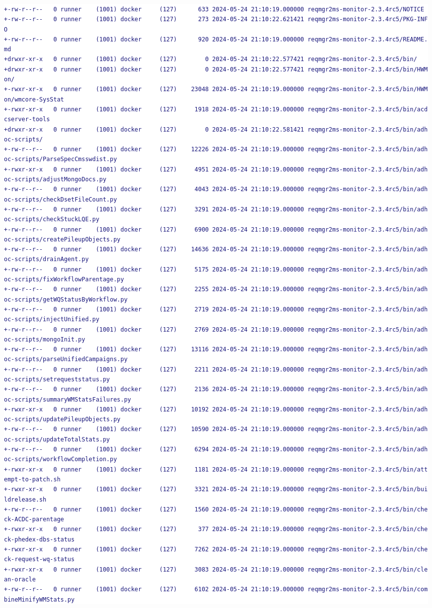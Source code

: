```diff
+-rw-r--r--   0 runner    (1001) docker     (127)      633 2024-05-24 21:10:19.000000 reqmgr2ms-monitor-2.3.4rc5/NOTICE
+-rw-r--r--   0 runner    (1001) docker     (127)      273 2024-05-24 21:10:22.621421 reqmgr2ms-monitor-2.3.4rc5/PKG-INFO
+-rw-r--r--   0 runner    (1001) docker     (127)      920 2024-05-24 21:10:19.000000 reqmgr2ms-monitor-2.3.4rc5/README.md
+drwxr-xr-x   0 runner    (1001) docker     (127)        0 2024-05-24 21:10:22.577421 reqmgr2ms-monitor-2.3.4rc5/bin/
+drwxr-xr-x   0 runner    (1001) docker     (127)        0 2024-05-24 21:10:22.577421 reqmgr2ms-monitor-2.3.4rc5/bin/HWMon/
+-rwxr-xr-x   0 runner    (1001) docker     (127)    23048 2024-05-24 21:10:19.000000 reqmgr2ms-monitor-2.3.4rc5/bin/HWMon/wmcore-SysStat
+-rwxr-xr-x   0 runner    (1001) docker     (127)     1918 2024-05-24 21:10:19.000000 reqmgr2ms-monitor-2.3.4rc5/bin/acdcserver-tools
+drwxr-xr-x   0 runner    (1001) docker     (127)        0 2024-05-24 21:10:22.581421 reqmgr2ms-monitor-2.3.4rc5/bin/adhoc-scripts/
+-rw-r--r--   0 runner    (1001) docker     (127)    12226 2024-05-24 21:10:19.000000 reqmgr2ms-monitor-2.3.4rc5/bin/adhoc-scripts/ParseSpecCmsswdist.py
+-rwxr-xr-x   0 runner    (1001) docker     (127)     4951 2024-05-24 21:10:19.000000 reqmgr2ms-monitor-2.3.4rc5/bin/adhoc-scripts/adjustMongoDocs.py
+-rw-r--r--   0 runner    (1001) docker     (127)     4043 2024-05-24 21:10:19.000000 reqmgr2ms-monitor-2.3.4rc5/bin/adhoc-scripts/checkDsetFileCount.py
+-rw-r--r--   0 runner    (1001) docker     (127)     3291 2024-05-24 21:10:19.000000 reqmgr2ms-monitor-2.3.4rc5/bin/adhoc-scripts/checkStuckLQE.py
+-rw-r--r--   0 runner    (1001) docker     (127)     6900 2024-05-24 21:10:19.000000 reqmgr2ms-monitor-2.3.4rc5/bin/adhoc-scripts/createPileupObjects.py
+-rw-r--r--   0 runner    (1001) docker     (127)    14636 2024-05-24 21:10:19.000000 reqmgr2ms-monitor-2.3.4rc5/bin/adhoc-scripts/drainAgent.py
+-rw-r--r--   0 runner    (1001) docker     (127)     5175 2024-05-24 21:10:19.000000 reqmgr2ms-monitor-2.3.4rc5/bin/adhoc-scripts/fixWorkflowParentage.py
+-rw-r--r--   0 runner    (1001) docker     (127)     2255 2024-05-24 21:10:19.000000 reqmgr2ms-monitor-2.3.4rc5/bin/adhoc-scripts/getWQStatusByWorkflow.py
+-rw-r--r--   0 runner    (1001) docker     (127)     2719 2024-05-24 21:10:19.000000 reqmgr2ms-monitor-2.3.4rc5/bin/adhoc-scripts/injectUnified.py
+-rw-r--r--   0 runner    (1001) docker     (127)     2769 2024-05-24 21:10:19.000000 reqmgr2ms-monitor-2.3.4rc5/bin/adhoc-scripts/mongoInit.py
+-rw-r--r--   0 runner    (1001) docker     (127)    13116 2024-05-24 21:10:19.000000 reqmgr2ms-monitor-2.3.4rc5/bin/adhoc-scripts/parseUnifiedCampaigns.py
+-rw-r--r--   0 runner    (1001) docker     (127)     2211 2024-05-24 21:10:19.000000 reqmgr2ms-monitor-2.3.4rc5/bin/adhoc-scripts/setrequeststatus.py
+-rw-r--r--   0 runner    (1001) docker     (127)     2136 2024-05-24 21:10:19.000000 reqmgr2ms-monitor-2.3.4rc5/bin/adhoc-scripts/summaryWMStatsFailures.py
+-rwxr-xr-x   0 runner    (1001) docker     (127)    10192 2024-05-24 21:10:19.000000 reqmgr2ms-monitor-2.3.4rc5/bin/adhoc-scripts/updatePileupObjects.py
+-rw-r--r--   0 runner    (1001) docker     (127)    10590 2024-05-24 21:10:19.000000 reqmgr2ms-monitor-2.3.4rc5/bin/adhoc-scripts/updateTotalStats.py
+-rw-r--r--   0 runner    (1001) docker     (127)     6294 2024-05-24 21:10:19.000000 reqmgr2ms-monitor-2.3.4rc5/bin/adhoc-scripts/workflowCompletion.py
+-rwxr-xr-x   0 runner    (1001) docker     (127)     1181 2024-05-24 21:10:19.000000 reqmgr2ms-monitor-2.3.4rc5/bin/attempt-to-patch.sh
+-rwxr-xr-x   0 runner    (1001) docker     (127)     3321 2024-05-24 21:10:19.000000 reqmgr2ms-monitor-2.3.4rc5/bin/buildrelease.sh
+-rw-r--r--   0 runner    (1001) docker     (127)     1560 2024-05-24 21:10:19.000000 reqmgr2ms-monitor-2.3.4rc5/bin/check-ACDC-parentage
+-rwxr-xr-x   0 runner    (1001) docker     (127)      377 2024-05-24 21:10:19.000000 reqmgr2ms-monitor-2.3.4rc5/bin/check-phedex-dbs-status
+-rwxr-xr-x   0 runner    (1001) docker     (127)     7262 2024-05-24 21:10:19.000000 reqmgr2ms-monitor-2.3.4rc5/bin/check-request-wq-status
+-rwxr-xr-x   0 runner    (1001) docker     (127)     3083 2024-05-24 21:10:19.000000 reqmgr2ms-monitor-2.3.4rc5/bin/clean-oracle
+-rw-r--r--   0 runner    (1001) docker     (127)     6102 2024-05-24 21:10:19.000000 reqmgr2ms-monitor-2.3.4rc5/bin/combineMinifyWMStats.py
```